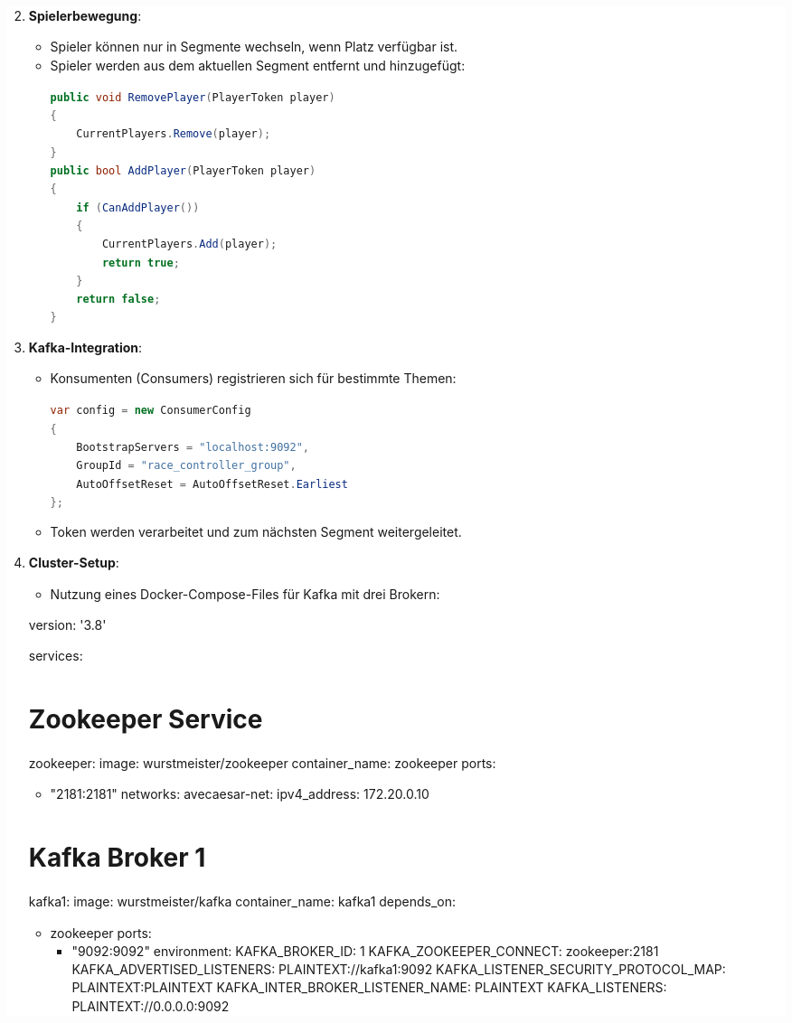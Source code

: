 2. **Spielerbewegung**:
    - Spieler können nur in Segmente wechseln, wenn Platz verfügbar ist.
    - Spieler werden aus dem aktuellen Segment entfernt und hinzugefügt:
      ```csharp
      public void RemovePlayer(PlayerToken player) 
      { 
          CurrentPlayers.Remove(player);
      }            
      public bool AddPlayer(PlayerToken player)
      {
          if (CanAddPlayer())
          {
              CurrentPlayers.Add(player);
              return true;
          }
          return false;
      }
      ```

3. **Kafka-Integration**:
    - Konsumenten (Consumers) registrieren sich für bestimmte Themen:
      ```csharp
      var config = new ConsumerConfig
      {
          BootstrapServers = "localhost:9092",
          GroupId = "race_controller_group",
          AutoOffsetReset = AutoOffsetReset.Earliest
      };
      ```
    - Token werden verarbeitet und zum nächsten Segment weitergeleitet.

4. **Cluster-Setup**:
    - Nutzung eines Docker-Compose-Files für Kafka mit drei Brokern:
      ```yaml
   version: '3.8'

   services:
   # Zookeeper Service
   zookeeper:
   image: wurstmeister/zookeeper
   container_name: zookeeper
   ports:
    - "2181:2181"
      networks:
      avecaesar-net:
      ipv4_address: 172.20.0.10

   # Kafka Broker 1
   kafka1:
   image: wurstmeister/kafka
   container_name: kafka1
   depends_on:
    - zookeeper
      ports:
        - "9092:9092"
          environment:
          KAFKA_BROKER_ID: 1
          KAFKA_ZOOKEEPER_CONNECT: zookeeper:2181
          KAFKA_ADVERTISED_LISTENERS: PLAINTEXT://kafka1:9092
          KAFKA_LISTENER_SECURITY_PROTOCOL_MAP: PLAINTEXT:PLAINTEXT
          KAFKA_INTER_BROKER_LISTENER_NAME: PLAINTEXT
          KAFKA_LISTENERS: PLAINTEXT://0.0.0.0:9092